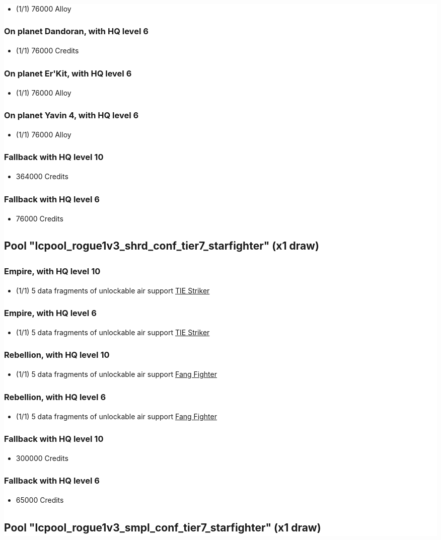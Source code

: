   * (1/1) 76000 Alloy

### On planet Dandoran, with HQ level 6

  * (1/1) 76000 Credits

### On planet Er'Kit, with HQ level 6

  * (1/1) 76000 Alloy

### On planet Yavin 4, with HQ level 6

  * (1/1) 76000 Alloy

### Fallback with HQ level 10

  * 364000 Credits

### Fallback with HQ level 6

  * 76000 Credits

## Pool "lcpool_rogue1v3_shrd_conf_tier7_starfighter" (x1 draw)

### Empire, with HQ level 10

  * (1/1) 5 data fragments of unlockable air support [TIE Striker](AtmosMig)

### Empire, with HQ level 6

  * (1/1) 5 data fragments of unlockable air support [TIE Striker](AtmosMig)

### Rebellion, with HQ level 10

  * (1/1) 5 data fragments of unlockable air support [Fang Fighter](FangFighter)

### Rebellion, with HQ level 6

  * (1/1) 5 data fragments of unlockable air support [Fang Fighter](FangFighter)

### Fallback with HQ level 10

  * 300000 Credits

### Fallback with HQ level 6

  * 65000 Credits

## Pool "lcpool_rogue1v3_smpl_conf_tier7_starfighter" (x1 draw)

